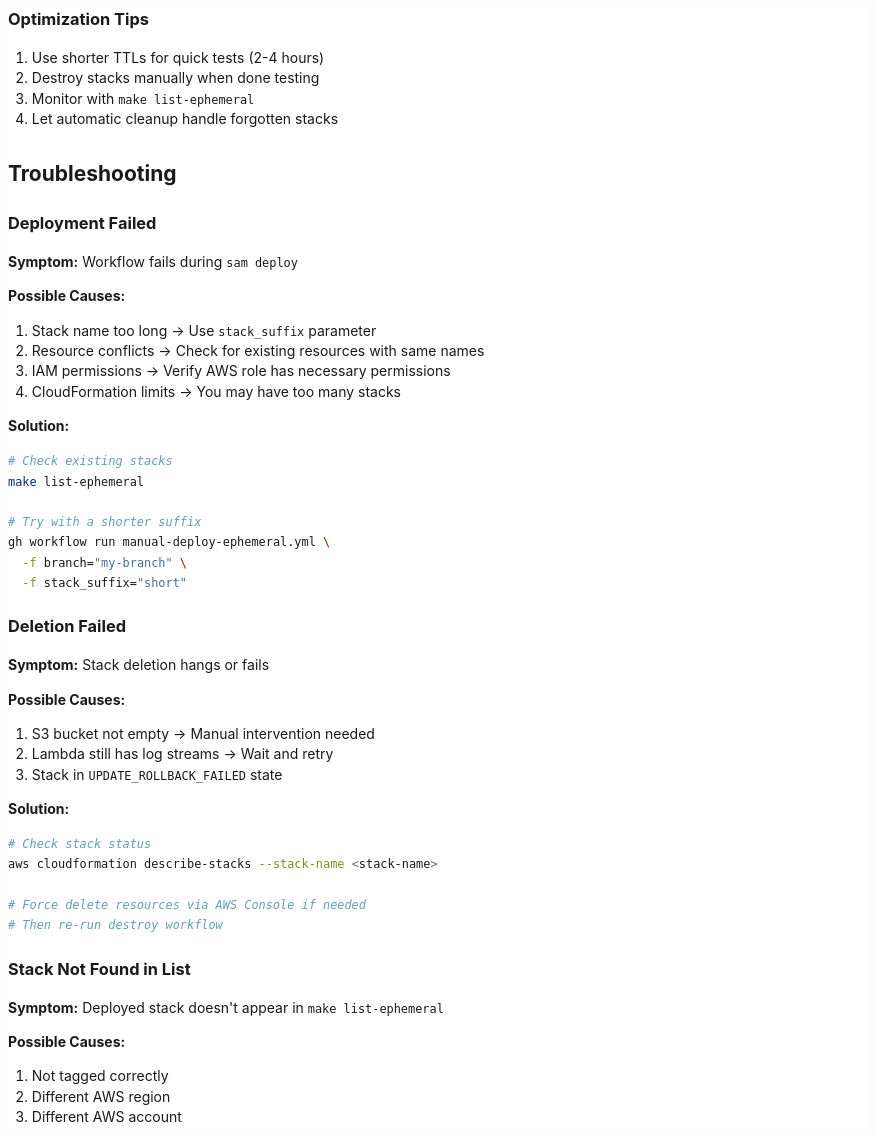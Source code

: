 ### Optimization Tips
1. Use shorter TTLs for quick tests (2-4 hours)
2. Destroy stacks manually when done testing
3. Monitor with `make list-ephemeral`
4. Let automatic cleanup handle forgotten stacks

## Troubleshooting

### Deployment Failed

**Symptom:** Workflow fails during `sam deploy`

**Possible Causes:**
1. Stack name too long → Use `stack_suffix` parameter
2. Resource conflicts → Check for existing resources with same names
3. IAM permissions → Verify AWS role has necessary permissions
4. CloudFormation limits → You may have too many stacks

**Solution:**
```bash
# Check existing stacks
make list-ephemeral

# Try with a shorter suffix
gh workflow run manual-deploy-ephemeral.yml \
  -f branch="my-branch" \
  -f stack_suffix="short"
```

### Deletion Failed

**Symptom:** Stack deletion hangs or fails

**Possible Causes:**
1. S3 bucket not empty → Manual intervention needed
2. Lambda still has log streams → Wait and retry
3. Stack in `UPDATE_ROLLBACK_FAILED` state

**Solution:**
```bash
# Check stack status
aws cloudformation describe-stacks --stack-name <stack-name>

# Force delete resources via AWS Console if needed
# Then re-run destroy workflow
```

### Stack Not Found in List

**Symptom:** Deployed stack doesn't appear in `make list-ephemeral`

**Possible Causes:**
1. Not tagged correctly
2. Different AWS region
3. Different AWS account
